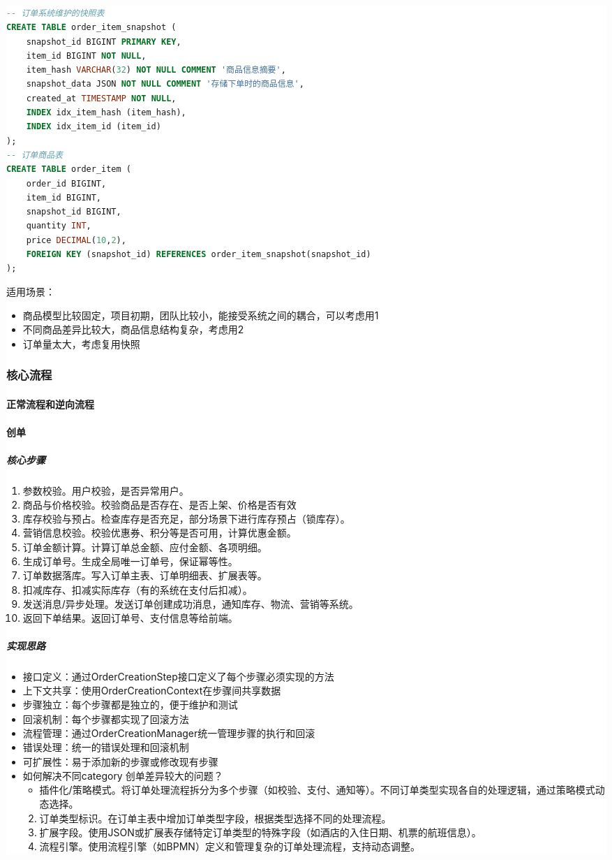 ```sql
-- 订单系统维护的快照表
CREATE TABLE order_item_snapshot (
    snapshot_id BIGINT PRIMARY KEY,
    item_id BIGINT NOT NULL,
    item_hash VARCHAR(32) NOT NULL COMMENT '商品信息摘要',
    snapshot_data JSON NOT NULL COMMENT '存储下单时的商品信息',
    created_at TIMESTAMP NOT NULL,
    INDEX idx_item_hash (item_hash),
    INDEX idx_item_id (item_id)
);
-- 订单商品表
CREATE TABLE order_item (
    order_id BIGINT,
    item_id BIGINT,
    snapshot_id BIGINT,
    quantity INT,
    price DECIMAL(10,2),
    FOREIGN KEY (snapshot_id) REFERENCES order_item_snapshot(snapshot_id)
);
```
适用场景：
- 商品模型比较固定，项目初期，团队比较小，能接受系统之间的耦合，可以考虑用1
- 不同商品差异比较大，商品信息结构复杂，考虑用2
- 订单量太大，考虑复用快照
### 核心流程
#### 正常流程和逆向流程
#### 创单
##### 核心步骤
1. 参数校验。用户校验，是否异常用户。
2. 商品与价格校验。校验商品是否存在、是否上架、价格是否有效
3. 库存校验与预占。检查库存是否充足，部分场景下进行库存预占（锁库存）。
4. 营销信息校验。校验优惠券、积分等是否可用，计算优惠金额。
6. 订单金额计算。计算订单总金额、应付金额、各项明细。
7. 生成订单号。生成全局唯一订单号，保证幂等性。
8. 订单数据落库。写入订单主表、订单明细表、扩展表等。
9. 扣减库存、扣减实际库存（有的系统在支付后扣减）。
10. 发送消息/异步处理。发送订单创建成功消息，通知库存、物流、营销等系统。
11. 返回下单结果。返回订单号、支付信息等给前端。

##### 实现思路
- 接口定义：通过OrderCreationStep接口定义了每个步骤必须实现的方法
- 上下文共享：使用OrderCreationContext在步骤间共享数据
- 步骤独立：每个步骤都是独立的，便于维护和测试
- 回滚机制：每个步骤都实现了回滚方法
- 流程管理：通过OrderCreationManager统一管理步骤的执行和回滚
- 错误处理：统一的错误处理和回滚机制
- 可扩展性：易于添加新的步骤或修改现有步骤
- 如何解决不同category 创单差异较大的问题？
  - 插件化/策略模式。将订单处理流程拆分为多个步骤（如校验、支付、通知等）。不同订单类型实现各自的处理逻辑，通过策略模式动态选择。
  2. 订单类型标识。在订单主表中增加订单类型字段，根据类型选择不同的处理流程。
  3. 扩展字段。使用JSON或扩展表存储特定订单类型的特殊字段（如酒店的入住日期、机票的航班信息）。
  4. 流程引擎。使用流程引擎（如BPMN）定义和管理复杂的订单处理流程，支持动态调整。

